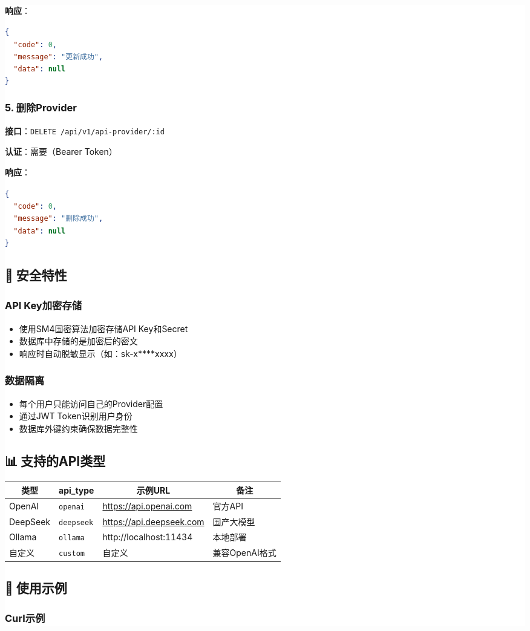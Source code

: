 **响应**：
```json
{
  "code": 0,
  "message": "更新成功",
  "data": null
}
```

### 5. 删除Provider

**接口**：`DELETE /api/v1/api-provider/:id`

**认证**：需要（Bearer Token）

**响应**：
```json
{
  "code": 0,
  "message": "删除成功",
  "data": null
}
```

## 🔐 安全特性

### API Key加密存储

- 使用SM4国密算法加密存储API Key和Secret
- 数据库中存储的是加密后的密文
- 响应时自动脱敏显示（如：sk-x****xxxx）

### 数据隔离

- 每个用户只能访问自己的Provider配置
- 通过JWT Token识别用户身份
- 数据库外键约束确保数据完整性

## 📊 支持的API类型

| 类型 | api_type | 示例URL | 备注 |
|------|----------|---------|------|
| OpenAI | `openai` | https://api.openai.com | 官方API |
| DeepSeek | `deepseek` | https://api.deepseek.com | 国产大模型 |
| Ollama | `ollama` | http://localhost:11434 | 本地部署 |
| 自定义 | `custom` | 自定义 | 兼容OpenAI格式 |

## 🧪 使用示例

### Curl示例
